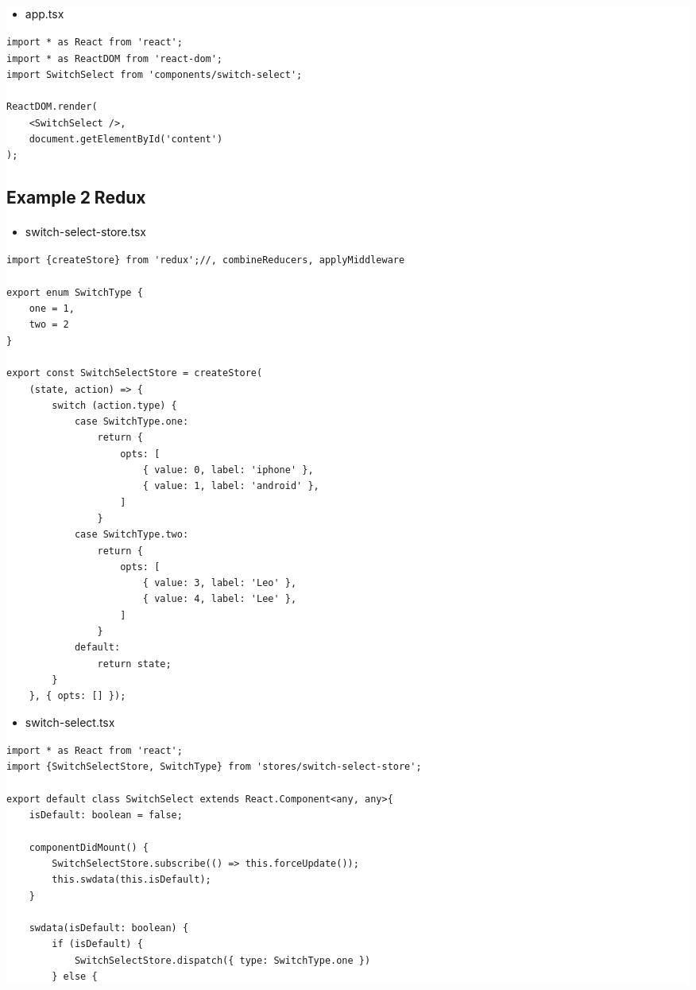 - app.tsx

```
import * as React from 'react';
import * as ReactDOM from 'react-dom';
import SwitchSelect from 'components/switch-select';

ReactDOM.render(
    <SwitchSelect />,
    document.getElementById('content')
);
```

## Example 2 Redux

- switch-select-store.tsx

```
import {createStore} from 'redux';//, combineReducers, applyMiddleware

export enum SwitchType {
    one = 1,
    two = 2
}

export const SwitchSelectStore = createStore(
    (state, action) => {
        switch (action.type) {
            case SwitchType.one:
                return {
                    opts: [
                        { value: 0, label: 'iphone' },
                        { value: 1, label: 'android' },
                    ]
                }
            case SwitchType.two:
                return {
                    opts: [
                        { value: 3, label: 'Leo' },
                        { value: 4, label: 'Lee' },
                    ]
                }
            default:
                return state;
        }
    }, { opts: [] });
```

- switch-select.tsx

```
import * as React from 'react';
import {SwitchSelectStore, SwitchType} from 'stores/switch-select-store';

export default class SwitchSelect extends React.Component<any, any>{
    isDefault: boolean = false;

    componentDidMount() {
        SwitchSelectStore.subscribe(() => this.forceUpdate());
        this.swdata(this.isDefault);
    }

    swdata(isDefault: boolean) {
        if (isDefault) {
            SwitchSelectStore.dispatch({ type: SwitchType.one })
        } else {
```